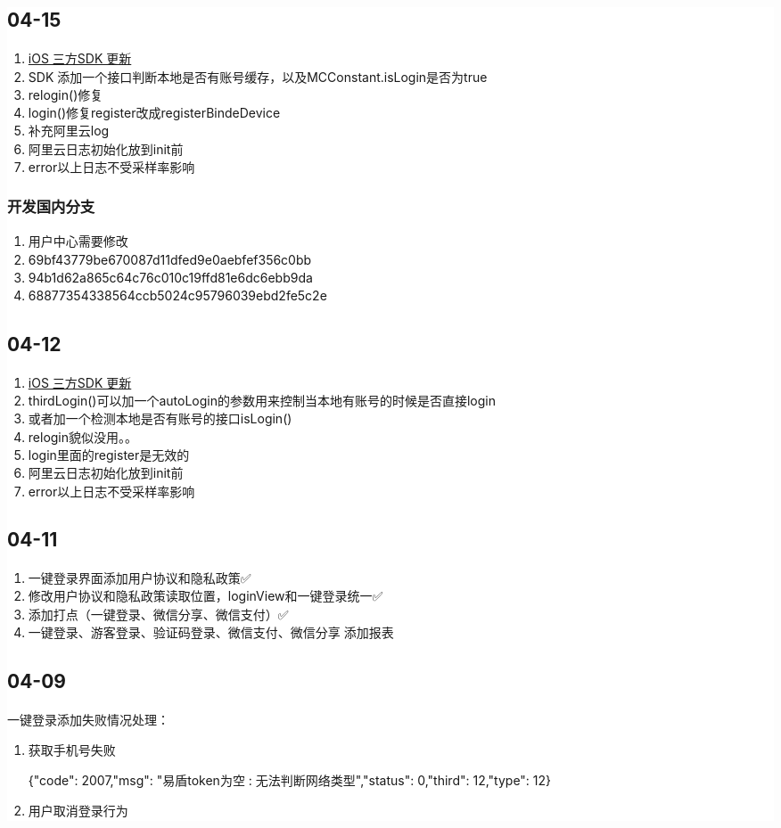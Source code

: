 ## 04-15

1. [iOS 三方SDK 更新](https://developer.apple.com/support/third-party-SDK-requirements/) 
2. SDK 添加一个接口判断本地是否有账号缓存，以及MCConstant.isLogin是否为true
3. relogin()修复
4. login()修复register改成registerBindeDevice
5. 补充阿里云log
6. 阿里云日志初始化放到init前
7. error以上日志不受采样率影响



### 开发国内分支

1. 用户中心需要修改
2. 69bf43779be670087d11dfed9e0aebfef356c0bb
3. 94b1d62a865c64c76c010c19ffd81e6dc6ebb9da
4. 68877354338564ccb5024c95796039ebd2fe5c2e





## 04-12

1. [iOS 三方SDK 更新](https://developer.apple.com/support/third-party-SDK-requirements/) 
2. thirdLogin()可以加一个autoLogin的参数用来控制当本地有账号的时候是否直接login
3. 或者加一个检测本地是否有账号的接口isLogin()
4. relogin貌似没用。。
5. login里面的register是无效的
6. 阿里云日志初始化放到init前
7. error以上日志不受采样率影响





## 04-11

1. 一键登录界面添加用户协议和隐私政策✅
2. 修改用户协议和隐私政策读取位置，loginView和一键登录统一✅
3. 添加打点（一键登录、微信分享、微信支付）✅
4. 一键登录、游客登录、验证码登录、微信支付、微信分享 添加报表





## 04-09

一键登录添加失败情况处理：

1. 获取手机号失败

   {"code": 2007,"msg": "易盾token为空 :  无法判断网络类型","status": 0,"third": 12,"type": 12}

2. 用户取消登录行为
